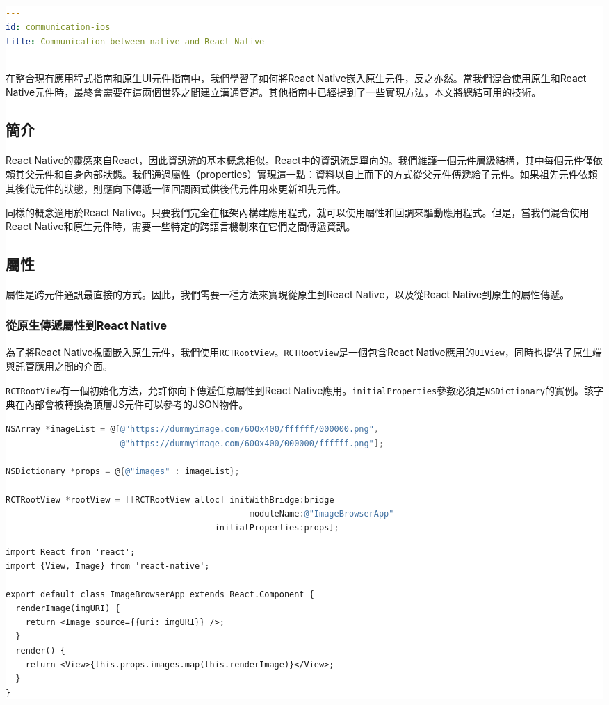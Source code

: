 ```yaml
---
id: communication-ios
title: Communication between native and React Native
---
```


在[整合現有應用程式指南](integration-with-existing-apps)和[原生UI元件指南](legacy/native-components-ios)中，我們學習了如何將React Native嵌入原生元件，反之亦然。當我們混合使用原生和React Native元件時，最終會需要在這兩個世界之間建立溝通管道。其他指南中已經提到了一些實現方法，本文將總結可用的技術。

## 簡介

React Native的靈感來自React，因此資訊流的基本概念相似。React中的資訊流是單向的。我們維護一個元件層級結構，其中每個元件僅依賴其父元件和自身內部狀態。我們通過屬性（properties）實現這一點：資料以自上而下的方式從父元件傳遞給子元件。如果祖先元件依賴其後代元件的狀態，則應向下傳遞一個回調函式供後代元件用來更新祖先元件。

同樣的概念適用於React Native。只要我們完全在框架內構建應用程式，就可以使用屬性和回調來驅動應用程式。但是，當我們混合使用React Native和原生元件時，需要一些特定的跨語言機制來在它們之間傳遞資訊。

## 屬性

屬性是跨元件通訊最直接的方式。因此，我們需要一種方法來實現從原生到React Native，以及從React Native到原生的屬性傳遞。

### 從原生傳遞屬性到React Native

為了將React Native視圖嵌入原生元件，我們使用`RCTRootView`。`RCTRootView`是一個包含React Native應用的`UIView`，同時也提供了原生端與託管應用之間的介面。

`RCTRootView`有一個初始化方法，允許你向下傳遞任意屬性到React Native應用。`initialProperties`參數必須是`NSDictionary`的實例。該字典在內部會被轉換為頂層JS元件可以參考的JSON物件。

```objectivec
NSArray *imageList = @[@"https://dummyimage.com/600x400/ffffff/000000.png",
                       @"https://dummyimage.com/600x400/000000/ffffff.png"];

NSDictionary *props = @{@"images" : imageList};

RCTRootView *rootView = [[RCTRootView alloc] initWithBridge:bridge
                                                 moduleName:@"ImageBrowserApp"
                                          initialProperties:props];
```

```tsx
import React from 'react';
import {View, Image} from 'react-native';

export default class ImageBrowserApp extends React.Component {
  renderImage(imgURI) {
    return <Image source={{uri: imgURI}} />;
  }
  render() {
    return <View>{this.props.images.map(this.renderImage)}</View>;
  }
}
```
